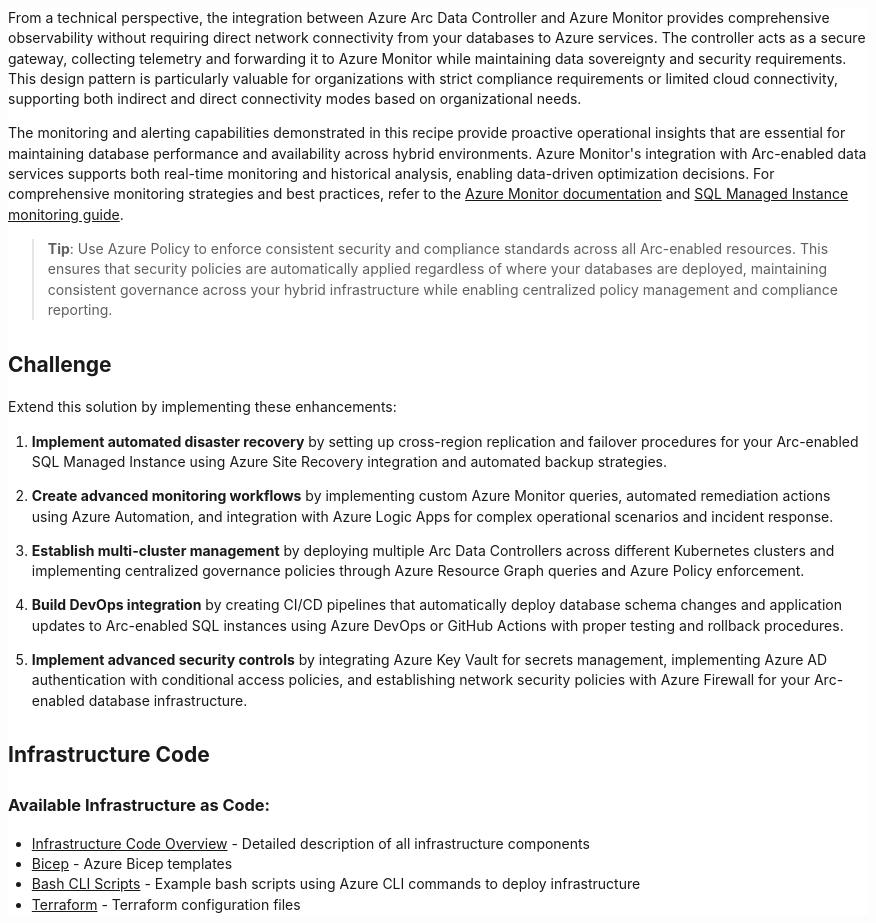From a technical perspective, the integration between Azure Arc Data Controller and Azure Monitor provides comprehensive observability without requiring direct network connectivity from your databases to Azure services. The controller acts as a secure gateway, collecting telemetry and forwarding it to Azure Monitor while maintaining data sovereignty and security requirements. This design pattern is particularly valuable for organizations with strict compliance requirements or limited cloud connectivity, supporting both indirect and direct connectivity modes based on organizational needs.

The monitoring and alerting capabilities demonstrated in this recipe provide proactive operational insights that are essential for maintaining database performance and availability across hybrid environments. Azure Monitor's integration with Arc-enabled data services supports both real-time monitoring and historical analysis, enabling data-driven optimization decisions. For comprehensive monitoring strategies and best practices, refer to the [Azure Monitor documentation](https://docs.microsoft.com/en-us/azure/azure-monitor/) and [SQL Managed Instance monitoring guide](https://docs.microsoft.com/en-us/azure/azure-arc/data/monitoring-log-analytics-azure-portal-managed-instance).

> **Tip**: Use Azure Policy to enforce consistent security and compliance standards across all Arc-enabled resources. This ensures that security policies are automatically applied regardless of where your databases are deployed, maintaining consistent governance across your hybrid infrastructure while enabling centralized policy management and compliance reporting.

## Challenge

Extend this solution by implementing these enhancements:

1. **Implement automated disaster recovery** by setting up cross-region replication and failover procedures for your Arc-enabled SQL Managed Instance using Azure Site Recovery integration and automated backup strategies.

2. **Create advanced monitoring workflows** by implementing custom Azure Monitor queries, automated remediation actions using Azure Automation, and integration with Azure Logic Apps for complex operational scenarios and incident response.

3. **Establish multi-cluster management** by deploying multiple Arc Data Controllers across different Kubernetes clusters and implementing centralized governance policies through Azure Resource Graph queries and Azure Policy enforcement.

4. **Build DevOps integration** by creating CI/CD pipelines that automatically deploy database schema changes and application updates to Arc-enabled SQL instances using Azure DevOps or GitHub Actions with proper testing and rollback procedures.

5. **Implement advanced security controls** by integrating Azure Key Vault for secrets management, implementing Azure AD authentication with conditional access policies, and establishing network security policies with Azure Firewall for your Arc-enabled database infrastructure.

## Infrastructure Code

### Available Infrastructure as Code:

- [Infrastructure Code Overview](code/README.md) - Detailed description of all infrastructure components
- [Bicep](code/bicep/) - Azure Bicep templates
- [Bash CLI Scripts](code/scripts/) - Example bash scripts using Azure CLI commands to deploy infrastructure
- [Terraform](code/terraform/) - Terraform configuration files